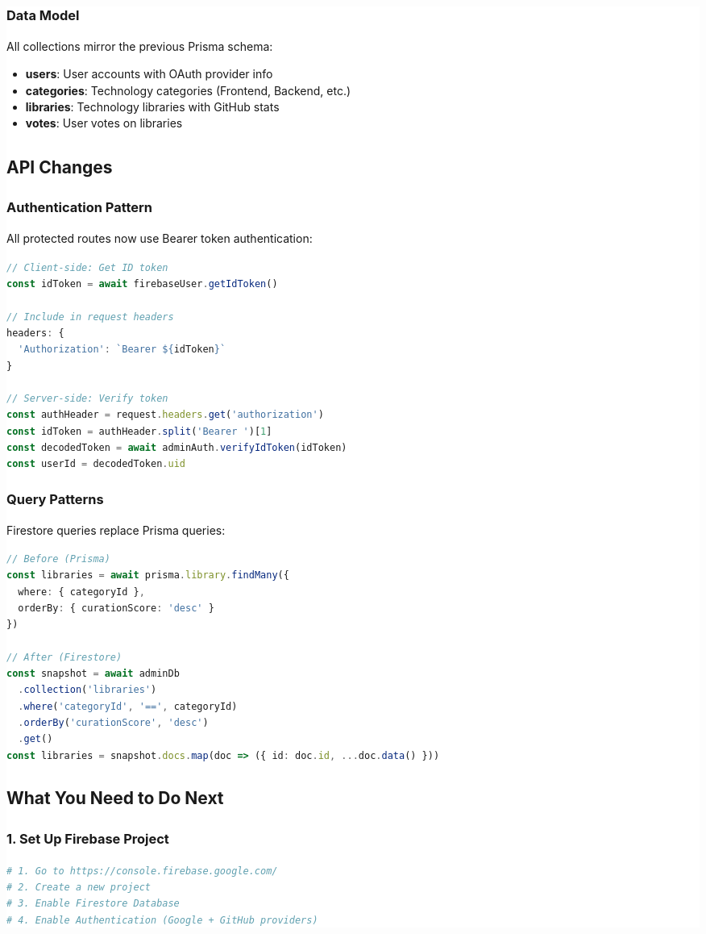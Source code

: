 ### Data Model
All collections mirror the previous Prisma schema:
- **users**: User accounts with OAuth provider info
- **categories**: Technology categories (Frontend, Backend, etc.)
- **libraries**: Technology libraries with GitHub stats
- **votes**: User votes on libraries

## API Changes

### Authentication Pattern
All protected routes now use Bearer token authentication:

```typescript
// Client-side: Get ID token
const idToken = await firebaseUser.getIdToken()

// Include in request headers
headers: {
  'Authorization': `Bearer ${idToken}`
}

// Server-side: Verify token
const authHeader = request.headers.get('authorization')
const idToken = authHeader.split('Bearer ')[1]
const decodedToken = await adminAuth.verifyIdToken(idToken)
const userId = decodedToken.uid
```

### Query Patterns
Firestore queries replace Prisma queries:

```typescript
// Before (Prisma)
const libraries = await prisma.library.findMany({
  where: { categoryId },
  orderBy: { curationScore: 'desc' }
})

// After (Firestore)
const snapshot = await adminDb
  .collection('libraries')
  .where('categoryId', '==', categoryId)
  .orderBy('curationScore', 'desc')
  .get()
const libraries = snapshot.docs.map(doc => ({ id: doc.id, ...doc.data() }))
```

## What You Need to Do Next

### 1. Set Up Firebase Project
```bash
# 1. Go to https://console.firebase.google.com/
# 2. Create a new project
# 3. Enable Firestore Database
# 4. Enable Authentication (Google + GitHub providers)
```
